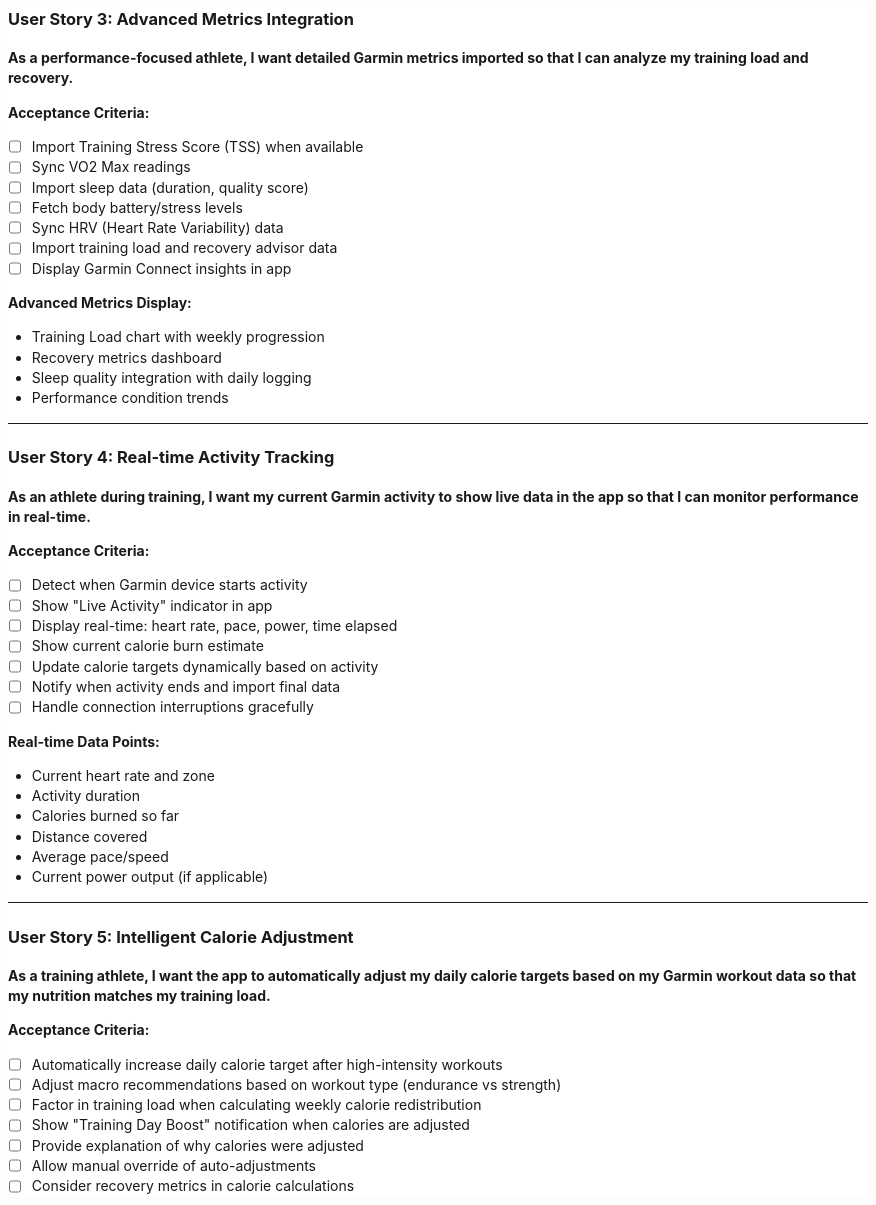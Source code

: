 
### User Story 3: Advanced Metrics Integration
**As a performance-focused athlete, I want detailed Garmin metrics imported so that I can analyze my training load and recovery.**

**Acceptance Criteria:**
- [ ] Import Training Stress Score (TSS) when available
- [ ] Sync VO2 Max readings
- [ ] Import sleep data (duration, quality score)
- [ ] Fetch body battery/stress levels
- [ ] Sync HRV (Heart Rate Variability) data
- [ ] Import training load and recovery advisor data
- [ ] Display Garmin Connect insights in app

**Advanced Metrics Display:**
- Training Load chart with weekly progression
- Recovery metrics dashboard
- Sleep quality integration with daily logging
- Performance condition trends

---

### User Story 4: Real-time Activity Tracking
**As an athlete during training, I want my current Garmin activity to show live data in the app so that I can monitor performance in real-time.**

**Acceptance Criteria:**
- [ ] Detect when Garmin device starts activity
- [ ] Show "Live Activity" indicator in app
- [ ] Display real-time: heart rate, pace, power, time elapsed
- [ ] Show current calorie burn estimate
- [ ] Update calorie targets dynamically based on activity
- [ ] Notify when activity ends and import final data
- [ ] Handle connection interruptions gracefully

**Real-time Data Points:**
- Current heart rate and zone
- Activity duration
- Calories burned so far
- Distance covered
- Average pace/speed
- Current power output (if applicable)

---

### User Story 5: Intelligent Calorie Adjustment
**As a training athlete, I want the app to automatically adjust my daily calorie targets based on my Garmin workout data so that my nutrition matches my training load.**

**Acceptance Criteria:**
- [ ] Automatically increase daily calorie target after high-intensity workouts
- [ ] Adjust macro recommendations based on workout type (endurance vs strength)
- [ ] Factor in training load when calculating weekly calorie redistribution
- [ ] Show "Training Day Boost" notification when calories are adjusted
- [ ] Provide explanation of why calories were adjusted
- [ ] Allow manual override of auto-adjustments
- [ ] Consider recovery metrics in calorie calculations
